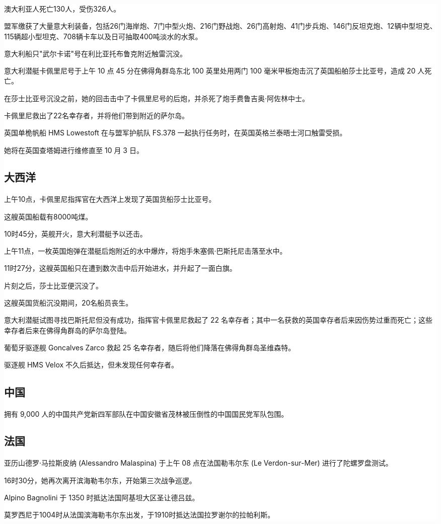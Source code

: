 澳大利亚人死亡130人，受伤326人。

盟军缴获了大量意大利装备，包括26门海岸炮、7门中型火炮、216门野战炮、26门高射炮、41门步兵炮、146门反坦克炮、12辆中型坦克、115辆超小型坦克、708辆卡车以及日可抽取400吨淡水的水泵。

意大利船只"武尔卡诺"号在利比亚托布鲁克附近触雷沉没。

意大利潜艇卡佩里尼号于上午 10 点 45 分在佛得角群岛东北 100 英里处用两门
100 毫米甲板炮击沉了英国船舶莎士比亚号，造成 20 人死亡。

在莎士比亚号沉没之前，她的回击击中了卡佩里尼号的后炮，并杀死了炮手费鲁吉奥·阿佐林中士。

卡佩里尼救出了22名幸存者，并将他们带到附近的萨尔岛。

英国单桅帆船 HMS Lowestoft 在与盟军护航队 FS.378
一起执行任务时，在英国英格兰泰晤士河口触雷受损。

她将在英国查塔姆进行维修直至 10 月 3 日。

## 大西洋

上午10点，卡佩里尼指挥官在大西洋上发现了英国货船莎士比亚号。

这艘英国船载有8000吨煤。

10时45分，英舰开火，意大利潜艇予以还击。

上午11点，一枚英国炮弹在潜艇后炮附近的水中爆炸，将炮手朱塞佩·巴斯托尼击落至水中。

11时27分，这艘英国船只在遭到数次击中后开始进水，并升起了一面白旗。

片刻之后，莎士比亚便沉没了。

这艘英国货船沉没期间，20名船员丧生。

意大利潜艇试图寻找巴斯托尼但没有成功，指挥官卡佩里尼救起了 22
名幸存者；其中一名获救的英国幸存者后来因伤势过重而死亡；这些幸存者后来在佛得角群岛的萨尔岛登陆。

葡萄牙驱逐舰 Goncalves Zarco 救起 25
名幸存者，随后将他们降落在佛得角群岛圣维森特。

驱逐舰 HMS Velox 不久后抵达，但未发现任何幸存者。

## 中国

拥有 9,000
人的中国共产党新四军部队在中国安徽省茂林被压倒性的中国国民党军队包围。

## 法国

亚历山德罗·马拉斯皮纳 (Alessandro Malaspina) 于上午 08 点在法国勒韦尔东
(Le Verdon-sur-Mer) 进行了陀螺罗盘测试。

16时30分，她再次离开滨海勒韦尔东，开始第三次战争巡逻。

Alpino Bagnolini 于 1350 时抵达法国阿基坦大区圣让德吕兹。

莫罗西尼于1004时从法国滨海勒韦尔东出发，于1910时抵达法国拉罗谢尔的拉帕利斯。
